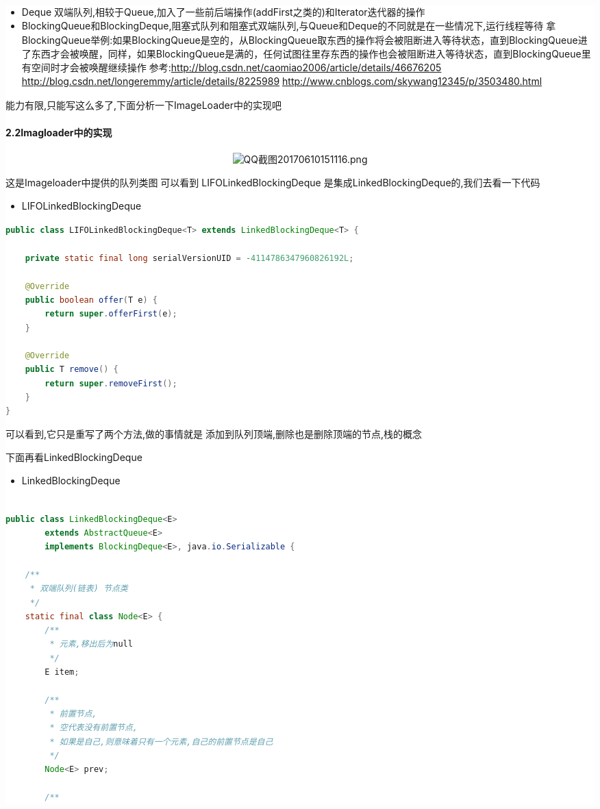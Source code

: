- Deque 双端队列,相较于Queue,加入了一些前后端操作(addFirst之类的)和Iterator迭代器的操作
- BlockingQueue和BlockingDeque,阻塞式队列和阻塞式双端队列,与Queue和Deque的不同就是在一些情况下,运行线程等待
拿BlockingQueue举例:如果BlockingQueue是空的，从BlockingQueue取东西的操作将会被阻断进入等待状态，直到BlockingQueue进了东西才会被唤醒，同样，如果BlockingQueue是满的，任何试图往里存东西的操作也会被阻断进入等待状态，直到BlockingQueue里有空间时才会被唤醒继续操作
参考:http://blog.csdn.net/caomiao2006/article/details/46676205
http://blog.csdn.net/longeremmy/article/details/8225989
http://www.cnblogs.com/skywang12345/p/3503480.html


能力有限,只能写这么多了,下面分析一下ImageLoader中的实现吧


#### 2.2Imagloader中的实现

<p align=center>
<img src="https://ooo.0o0.ooo/2017/06/10/593b9ba38bf58.png" alt="QQ截图20170610151116.png" title="QQ截图20170610151116.png" width=60% />
</p>

这是Imageloader中提供的队列类图
可以看到 LIFOLinkedBlockingDeque 是集成LinkedBlockingDeque的,我们去看一下代码

- LIFOLinkedBlockingDeque

```java
public class LIFOLinkedBlockingDeque<T> extends LinkedBlockingDeque<T> {

	private static final long serialVersionUID = -4114786347960826192L;

	@Override
	public boolean offer(T e) {
		return super.offerFirst(e);
	}

	@Override
	public T remove() {
		return super.removeFirst();
	}
}

```
可以看到,它只是重写了两个方法,做的事情就是 添加到队列顶端,删除也是删除顶端的节点,栈的概念

下面再看LinkedBlockingDeque
- LinkedBlockingDeque

```java

public class LinkedBlockingDeque<E>
        extends AbstractQueue<E>
        implements BlockingDeque<E>, java.io.Serializable {

    /**
     * 双端队列(链表) 节点类
     */
    static final class Node<E> {
        /**
         * 元素,移出后为null
         */
        E item;

        /**
         * 前置节点,
         * 空代表没有前置节点,
         * 如果是自己,则意味着只有一个元素,自己的前置节点是自己
         */
        Node<E> prev;

        /**
```